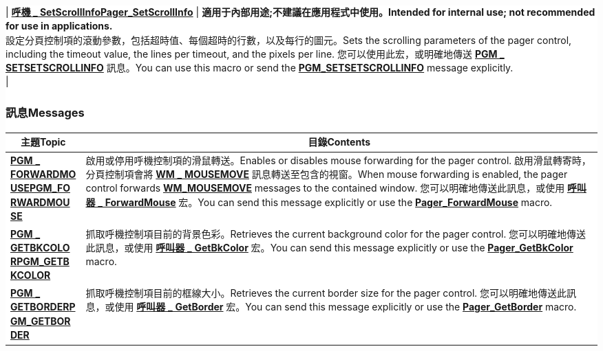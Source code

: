 | [<span data-ttu-id="bad08-157">**呼機 \_ SetScrollInfo**</span><span class="sxs-lookup"><span data-stu-id="bad08-157">**Pager\_SetScrollInfo**</span></span>](/windows/desktop/api/Commctrl/nf-commctrl-pager_setscrollinfo)   | <span data-ttu-id="bad08-158">**適用于內部用途;不建議在應用程式中使用。**</span><span class="sxs-lookup"><span data-stu-id="bad08-158">**Intended for internal use; not recommended for use in applications.**</span></span><br/> <span data-ttu-id="bad08-159">設定分頁控制項的滾動參數，包括超時值、每個超時的行數，以及每行的圖元。</span><span class="sxs-lookup"><span data-stu-id="bad08-159">Sets the scrolling parameters of the pager control, including the timeout value, the lines per timeout, and the pixels per line.</span></span> <span data-ttu-id="bad08-160">您可以使用此宏，或明確地傳送 [**PGM \_ SETSETSCROLLINFO**](pgm-setscrollinfo.md) 訊息。</span><span class="sxs-lookup"><span data-stu-id="bad08-160">You can use this macro or send the [**PGM\_SETSETSCROLLINFO**](pgm-setscrollinfo.md) message explicitly.</span></span> <br/>                                                                                                  |



 

### <a name="messages"></a><span data-ttu-id="bad08-161">訊息</span><span class="sxs-lookup"><span data-stu-id="bad08-161">Messages</span></span>



| <span data-ttu-id="bad08-162">主題</span><span class="sxs-lookup"><span data-stu-id="bad08-162">Topic</span></span>                                              | <span data-ttu-id="bad08-163">目錄</span><span class="sxs-lookup"><span data-stu-id="bad08-163">Contents</span></span>                                                                                                                                                                                                                                                                                                                                                                                                                                         |
|----------------------------------------------------|--------------------------------------------------------------------------------------------------------------------------------------------------------------------------------------------------------------------------------------------------------------------------------------------------------------------------------------------------------------------------------------------------------------------------------------------------|
| [<span data-ttu-id="bad08-164">**PGM \_ FORWARDMOUSE**</span><span class="sxs-lookup"><span data-stu-id="bad08-164">**PGM\_FORWARDMOUSE**</span></span>](pgm-forwardmouse.md)      | <span data-ttu-id="bad08-165">啟用或停用呼機控制項的滑鼠轉送。</span><span class="sxs-lookup"><span data-stu-id="bad08-165">Enables or disables mouse forwarding for the pager control.</span></span> <span data-ttu-id="bad08-166">啟用滑鼠轉寄時，分頁控制項會將 [**WM \_ MOUSEMOVE**](/windows/desktop/inputdev/wm-mousemove) 訊息轉送至包含的視窗。</span><span class="sxs-lookup"><span data-stu-id="bad08-166">When mouse forwarding is enabled, the pager control forwards [**WM\_MOUSEMOVE**](/windows/desktop/inputdev/wm-mousemove) messages to the contained window.</span></span> <span data-ttu-id="bad08-167">您可以明確地傳送此訊息，或使用 [**呼叫器 \_ ForwardMouse**](/windows/desktop/api/Commctrl/nf-commctrl-pager_forwardmouse) 宏。</span><span class="sxs-lookup"><span data-stu-id="bad08-167">You can send this message explicitly or use the [**Pager\_ForwardMouse**](/windows/desktop/api/Commctrl/nf-commctrl-pager_forwardmouse) macro.</span></span> <br/>                                                                                                                       |
| [<span data-ttu-id="bad08-168">**PGM \_ GETBKCOLOR**</span><span class="sxs-lookup"><span data-stu-id="bad08-168">**PGM\_GETBKCOLOR**</span></span>](pgm-getbkcolor.md)          | <span data-ttu-id="bad08-169">抓取呼機控制項目前的背景色彩。</span><span class="sxs-lookup"><span data-stu-id="bad08-169">Retrieves the current background color for the pager control.</span></span> <span data-ttu-id="bad08-170">您可以明確地傳送此訊息，或使用 [**呼叫器 \_ GetBkColor**](/windows/desktop/api/Commctrl/nf-commctrl-pager_getbkcolor) 宏。</span><span class="sxs-lookup"><span data-stu-id="bad08-170">You can send this message explicitly or use the [**Pager\_GetBkColor**](/windows/desktop/api/Commctrl/nf-commctrl-pager_getbkcolor) macro.</span></span> <br/>                                                                                                                                                                                                                                                                   |
| [<span data-ttu-id="bad08-171">**PGM \_ GETBORDER**</span><span class="sxs-lookup"><span data-stu-id="bad08-171">**PGM\_GETBORDER**</span></span>](pgm-getborder.md)            | <span data-ttu-id="bad08-172">抓取呼機控制項目前的框線大小。</span><span class="sxs-lookup"><span data-stu-id="bad08-172">Retrieves the current border size for the pager control.</span></span> <span data-ttu-id="bad08-173">您可以明確地傳送此訊息，或使用 [**呼叫器 \_ GetBorder**](/windows/desktop/api/Commctrl/nf-commctrl-pager_getborder) 宏。</span><span class="sxs-lookup"><span data-stu-id="bad08-173">You can send this message explicitly or use the [**Pager\_GetBorder**](/windows/desktop/api/Commctrl/nf-commctrl-pager_getborder) macro.</span></span> <br/>                                                                                                                                                                                                                                                                          |